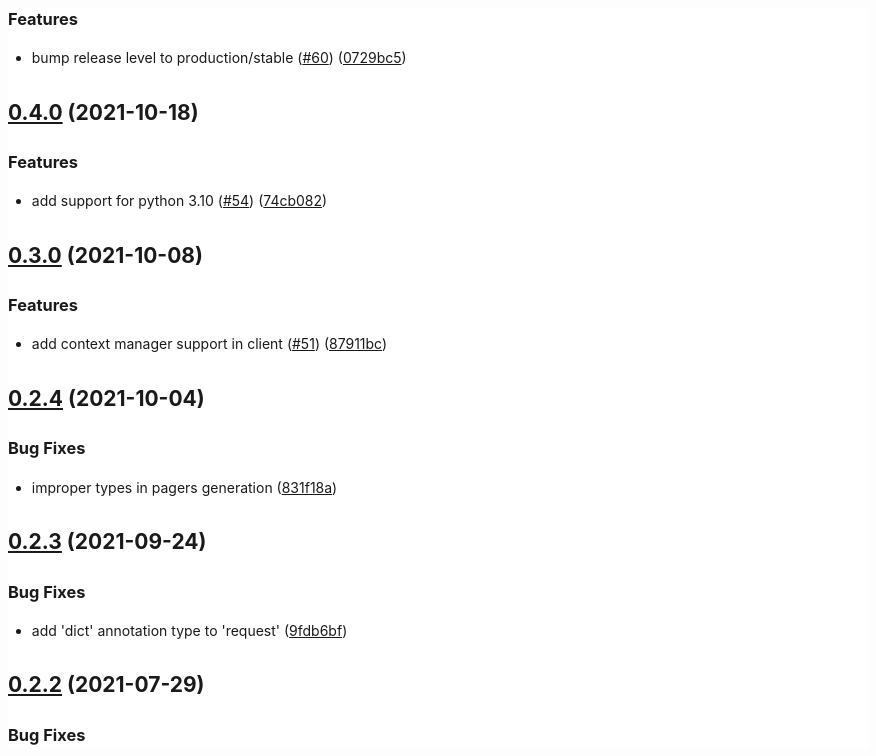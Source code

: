 
### Features

* bump release level to production/stable ([#60](https://www.github.com/googleapis/python-essential-contacts/issues/60)) ([0729bc5](https://www.github.com/googleapis/python-essential-contacts/commit/0729bc5c97019d980ce55db73919b76542844576))

## [0.4.0](https://www.github.com/googleapis/python-essential-contacts/compare/v0.3.0...v0.4.0) (2021-10-18)


### Features

* add support for python 3.10 ([#54](https://www.github.com/googleapis/python-essential-contacts/issues/54)) ([74cb082](https://www.github.com/googleapis/python-essential-contacts/commit/74cb0823f8fd16b198c4de71c5df4105736e2d18))

## [0.3.0](https://www.github.com/googleapis/python-essential-contacts/compare/v0.2.4...v0.3.0) (2021-10-08)


### Features

* add context manager support in client ([#51](https://www.github.com/googleapis/python-essential-contacts/issues/51)) ([87911bc](https://www.github.com/googleapis/python-essential-contacts/commit/87911bcb578511d49b1263fc4e3c1c74c328d59a))

## [0.2.4](https://www.github.com/googleapis/python-essential-contacts/compare/v0.2.3...v0.2.4) (2021-10-04)


### Bug Fixes

* improper types in pagers generation ([831f18a](https://www.github.com/googleapis/python-essential-contacts/commit/831f18afd43d83310699352e7467641c4dc9a79a))

## [0.2.3](https://www.github.com/googleapis/python-essential-contacts/compare/v0.2.2...v0.2.3) (2021-09-24)


### Bug Fixes

* add 'dict' annotation type to 'request' ([9fdb6bf](https://www.github.com/googleapis/python-essential-contacts/commit/9fdb6bfa9457ec4faf0463920c08c5eb2bd1407b))

## [0.2.2](https://www.github.com/googleapis/python-essential-contacts/compare/v0.2.1...v0.2.2) (2021-07-29)


### Bug Fixes
